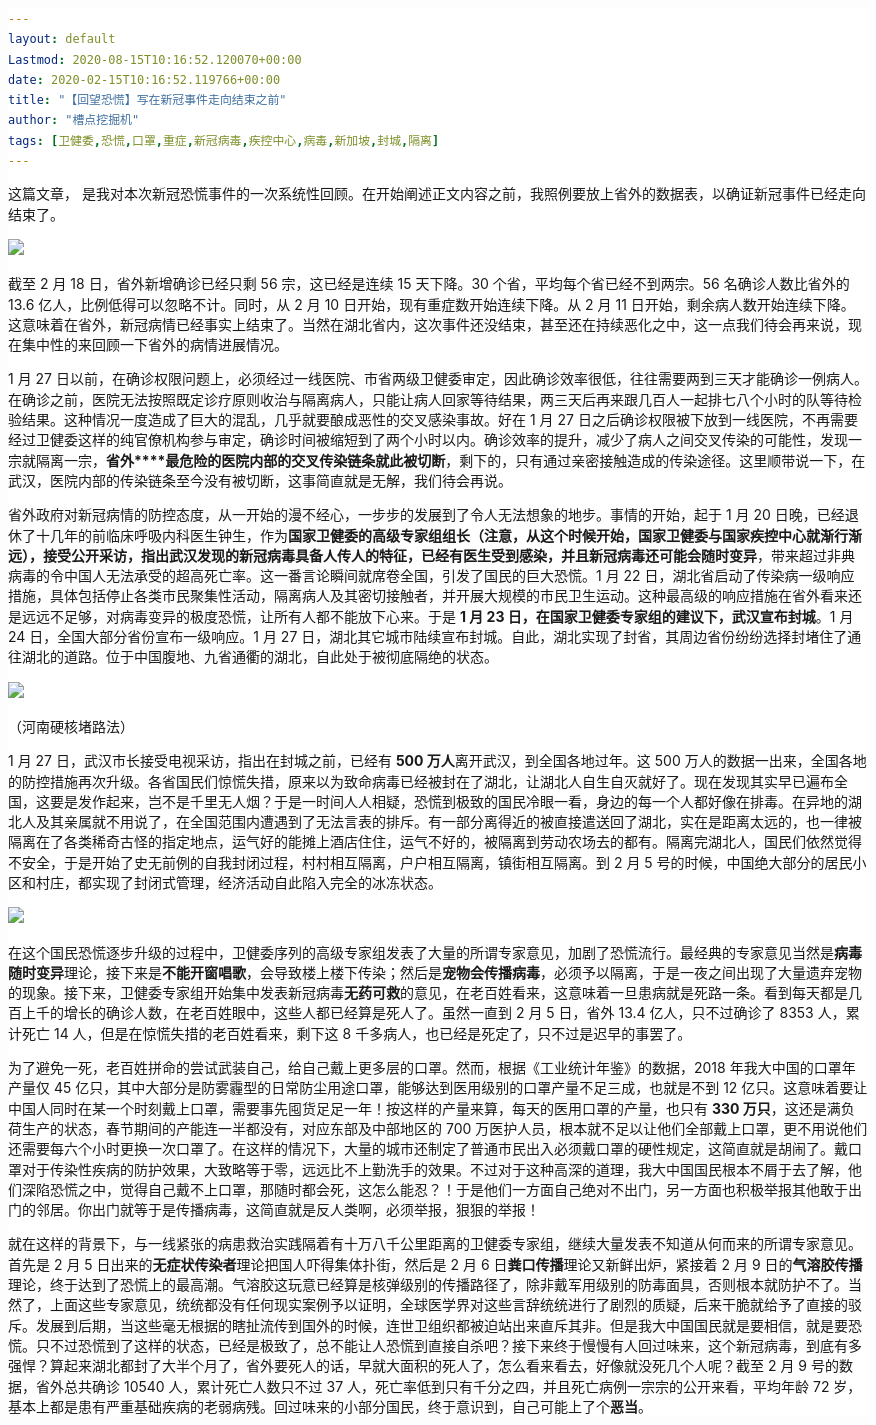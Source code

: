 ```yaml
---
layout: default
Lastmod: 2020-08-15T10:16:52.120070+00:00
date: 2020-02-15T10:16:52.119766+00:00
title: "【回望恐慌】写在新冠事件走向结束之前"
author: "槽点挖掘机"
tags: [卫健委,恐慌,口罩,重症,新冠病毒,疾控中心,病毒,新加坡,封城,隔离]
---
```


这篇文章， 是我对本次新冠恐慌事件的一次系统性回顾。在开始阐述正文内容之前，我照例要放上省外的数据表，以确证新冠事件已经走向结束了。  

![](https://images.weserv.nl/?url=https%3A//archive.is/ev9Ud/2553d66e73aad0201fb839e35924ed06f0223caf.webp)

截至 2 月 18 日，省外新增确诊已经只剩 56 宗，这已经是连续 15 天下降。30 个省，平均每个省已经不到两宗。56 名确诊人数比省外的 13.6 亿人，比例低得可以忽略不计。同时，从 2 月 10 日开始，现有重症数开始连续下降。从 2 月 11 日开始，剩余病人数开始连续下降。这意味着在省外，新冠病情已经事实上结束了。当然在湖北省内，这次事件还没结束，甚至还在持续恶化之中，这一点我们待会再来说，现在集中性的来回顾一下省外的病情进展情况。

1 月 27 日以前，在确诊权限问题上，必须经过一线医院、市省两级卫健委审定，因此确诊效率很低，往往需要两到三天才能确诊一例病人。在确诊之前，医院无法按照既定诊疗原则收治与隔离病人，只能让病人回家等待结果，两三天后再来跟几百人一起排七八个小时的队等待检验结果。这种情况一度造成了巨大的混乱，几乎就要酿成恶性的交叉感染事故。好在 1 月 27 日之后确诊权限被下放到一线医院，不再需要经过卫健委这样的纯官僚机构参与审定，确诊时间被缩短到了两个小时以内。确诊效率的提升，减少了病人之间交叉传染的可能性，发现一宗就隔离一宗，**省外****最危险的医院内部的交叉传染链条就此被切断**，剩下的，只有通过亲密接触造成的传染途径。这里顺带说一下，在武汉，医院内部的传染链条至今没有被切断，这事简直就是无解，我们待会再说。

省外政府对新冠病情的防控态度，从一开始的漫不经心，一步步的发展到了令人无法想象的地步。事情的开始，起于 1 月 20 日晚，已经退休了十几年的前临床呼吸内科医生钟生，作为**国家卫健委的高级专家组组长（**注意，从这个时候开始，国家卫健委与国家疾控中心就渐行渐远），接受公开采访，指出武汉发现的新冠病毒具备人传人的特征，已经有医生受到感染，并且新冠病毒还可能会随时**变异**，带来超过非典病毒的令中国人无法承受的超高死亡率。这一番言论瞬间就席卷全国，引发了国民的巨大恐慌。1 月 22 日，湖北省启动了传染病一级响应措施，具体包括停止各类市民聚集性活动，隔离病人及其密切接触者，并开展大规模的市民卫生运动。这种最高级的响应措施在省外看来还是远远不足够，对病毒变异的极度恐慌，让所有人都不能放下心来。于是 **1 月 23 日，在国家卫健委专家组的建议下，武汉宣布封城**。1 月 24 日，全国大部分省份宣布一级响应。1 月 27 日，湖北其它城市陆续宣布封城。自此，湖北实现了封省，其周边省份纷纷选择封堵住了通往湖北的道路。位于中国腹地、九省通衢的湖北，自此处于被彻底隔绝的状态。

![](https://images.weserv.nl/?url=https%3A//archive.is/ev9Ud/07ac3960ee6bae8e3f9a0f8d10c8c8721dfd9b82.webp)

（河南硬核堵路法）  

1 月 27 日，武汉市长接受电视采访，指出在封城之前，已经有 **500 万人**离开武汉，到全国各地过年。这 500 万人的数据一出来，全国各地的防控措施再次升级。各省国民们惊慌失措，原来以为致命病毒已经被封在了湖北，让湖北人自生自灭就好了。现在发现其实早已遍布全国，这要是发作起来，岂不是千里无人烟？于是一时间人人相疑，恐慌到极致的国民冷眼一看，身边的每一个人都好像在排毒。在异地的湖北人及其亲属就不用说了，在全国范围内遭遇到了无法言表的排斥。有一部分离得近的被直接遣送回了湖北，实在是距离太远的，也一律被隔离在了各类稀奇古怪的指定地点，运气好的能摊上酒店住住，运气不好的，被隔离到劳动农场去的都有。隔离完湖北人，国民们依然觉得不安全，于是开始了史无前例的自我封闭过程，村村相互隔离，户户相互隔离，镇街相互隔离。到 2 月 5 号的时候，中国绝大部分的居民小区和村庄，都实现了封闭式管理，经济活动自此陷入完全的冰冻状态。

![](https://images.weserv.nl/?url=https%3A//archive.is/ev9Ud/d5bfe69fc6126c1cb0c21a1870a5d3885564afff.webp)

在这个国民恐慌逐步升级的过程中，卫健委序列的高级专家组发表了大量的所谓专家意见，加剧了恐慌流行。最经典的专家意见当然是**病毒随时变异**理论，接下来是**不能开窗唱歌**，会导致楼上楼下传染；然后是**宠物会传播病毒**，必须予以隔离，于是一夜之间出现了大量遗弃宠物的现象。接下来，卫健委专家组开始集中发表新冠病毒**无药可救**的意见，在老百姓看来，这意味着一旦患病就是死路一条。看到每天都是几百上千的增长的确诊人数，在老百姓眼中，这些人都已经算是死人了。虽然一直到 2 月 5 日，省外 13.4 亿人，只不过确诊了 8353 人，累计死亡 14 人，但是在惊慌失措的老百姓看来，剩下这 8 千多病人，也已经是死定了，只不过是迟早的事罢了。

为了避免一死，老百姓拼命的尝试武装自己，给自己戴上更多层的口罩。然而，根据《工业统计年鉴》的数据，2018 年我大中国的口罩年产量仅 45 亿只，其中大部分是防雾霾型的日常防尘用途口罩，能够达到医用级别的口罩产量不足三成，也就是不到 12 亿只。这意味着要让中国人同时在某一个时刻戴上口罩，需要事先囤货足足一年！按这样的产量来算，每天的医用口罩的产量，也只有 **330 万只**，这还是满负荷生产的状态，春节期间的产能连一半都没有，对应东部及中部地区的 700 万医护人员，根本就不足以让他们全部戴上口罩，更不用说他们还需要每六个小时更换一次口罩了。在这样的情况下，大量的城市还制定了普通市民出入必须戴口罩的硬性规定，这简直就是胡闹了。戴口罩对于传染性疾病的防护效果，大致略等于零，远远比不上勤洗手的效果。不过对于这种高深的道理，我大中国国民根本不屑于去了解，他们深陷恐慌之中，觉得自己戴不上口罩，那随时都会死，这怎么能忍？！于是他们一方面自己绝对不出门，另一方面也积极举报其他敢于出门的邻居。你出门就等于是传播病毒，这简直就是反人类啊，必须举报，狠狠的举报！

就在这样的背景下，与一线紧张的病患救治实践隔着有十万八千公里距离的卫健委专家组，继续大量发表不知道从何而来的所谓专家意见。首先是 2 月 5 日出来的**无症状传染者**理论把国人吓得集体扑街，然后是 2 月 6 日**粪口传播**理论又新鲜出炉，紧接着 2 月 9 日的**气溶胶传播**理论，终于达到了恐慌上的最高潮。气溶胶这玩意已经算是核弹级别的传播路径了，除非戴军用级别的防毒面具，否则根本就防护不了。当然了，上面这些专家意见，统统都没有任何现实案例予以证明，全球医学界对这些言辞统统进行了剧烈的质疑，后来干脆就给予了直接的驳斥。发展到后期，当这些毫无根据的瞎扯流传到国外的时候，连世卫组织都被迫站出来直斥其非。但是我大中国国民就是要相信，就是要恐慌。只不过恐慌到了这样的状态，已经是极致了，总不能让人恐慌到直接自杀吧？接下来终于慢慢有人回过味来，这个新冠病毒，到底有多强悍？算起来湖北都封了大半个月了，省外要死人的话，早就大面积的死人了，怎么看来看去，好像就没死几个人呢？截至 2 月 9 号的数据，省外总共确诊 10540 人，累计死亡人数只不过 37 人，死亡率低到只有千分之四，并且死亡病例一宗宗的公开来看，平均年龄 72 岁，基本上都是患有严重基础疾病的老弱病残。回过味来的小部分国民，终于意识到，自己可能上了个**恶当**。
